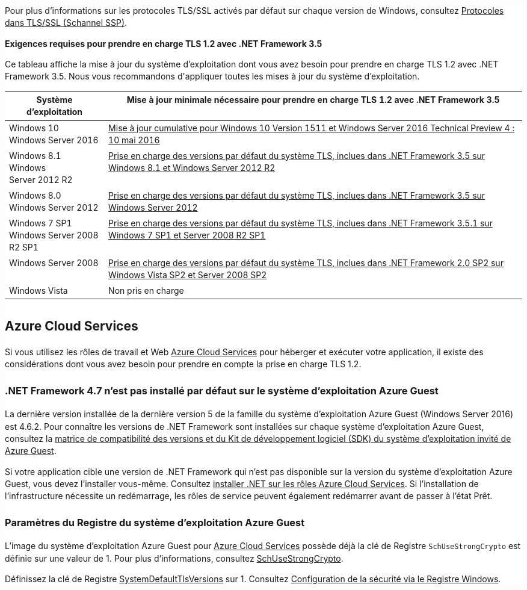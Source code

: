 Pour plus d’informations sur les protocoles TLS/SSL activés par défaut sur chaque version de Windows, consultez [Protocoles dans TLS/SSL (Schannel SSP)](https://msdn.microsoft.com/library/windows/desktop/mt808159).

**Exigences requises pour prendre en charge TLS 1.2 avec .NET Framework 3.5**

Ce tableau affiche la mise à jour du système d’exploitation dont vous avez besoin pour prendre en charge TLS 1.2 avec .NET Framework 3.5. Nous vous recommandons d'appliquer toutes les mises à jour du système d’exploitation.

| **Système d’exploitation** | **Mise à jour minimale nécessaire pour prendre en charge TLS 1.2 avec .NET Framework 3.5** |
| --- | --- |
| Windows 10</br>Windows Server 2016 | [Mise à jour cumulative pour Windows 10 Version 1511 et Windows Server 2016 Technical Preview 4 : 10 mai 2016](https://support.microsoft.com/help/3156421/cumulative-update-for-windows-10-version-1511-and-windows-server-2016) |
| Windows 8.1</br>Windows Server 2012 R2 | [Prise en charge des versions par défaut du système TLS, inclues dans .NET Framework 3.5 sur Windows 8.1 et Windows Server 2012 R2](https://support.microsoft.com/help/3154520/support-for-tls-system-default-versions-included-in-the--net-framework) |
| Windows 8.0</br>Windows Server 2012 | [Prise en charge des versions par défaut du système TLS, inclues dans .NET Framework 3.5 sur Windows Server 2012](https://support.microsoft.com/help/3154519/support-for-tls-system-default-versions-included-in-the--net-framework) |
| Windows 7 SP1</br>Windows Server 2008 R2 SP1 | [Prise en charge des versions par défaut du système TLS, inclues dans .NET Framework 3.5.1 sur Windows 7 SP1 et Server 2008 R2 SP1](https://support.microsoft.com/help/3154518/support-for-tls-system-default-versions-included-in-the--net-framework) |
| Windows Server 2008 | [Prise en charge des versions par défaut du système TLS, inclues dans .NET Framework 2.0 SP2 sur Windows Vista SP2 et Server 2008 SP2](https://support.microsoft.com/help/3154517/support-for-tls-system-default-versions-included-in-the--net-framework) |
| Windows Vista | Non pris en charge |

## <a name="azure-cloud-services"></a>Azure Cloud Services

Si vous utilisez les rôles de travail et Web [Azure Cloud Services](https://azure.microsoft.com/services/cloud-services/) pour héberger et exécuter votre application, il existe des considérations dont vous avez besoin pour prendre en compte la prise en charge TLS 1.2.

### <a name="net-framework-47-is-not-installed-on-azure-guest-os-by-default"></a>.NET Framework 4.7 n’est pas installé par défaut sur le système d’exploitation Azure Guest

La dernière version installée de la dernière version 5 de la famille du système d’exploitation Azure Guest (Windows Server 2016) est 4.6.2. Pour connaître les versions de .NET Framework sont installées sur chaque système d’exploitation Azure Guest, consultez la [matrice de compatibilité des versions et du Kit de développement logiciel (SDK) du système d’exploitation invité de Azure Guest](https://docs.microsoft.com/azure/cloud-services/cloud-services-guestos-update-matrix).

Si votre application cible une version de .NET Framework qui n’est pas disponible sur la version du système d’exploitation Azure Guest, vous devez l’installer vous-même. Consultez [installer .NET sur les rôles Azure Cloud Services](https://docs.microsoft.com/azure/cloud-services/cloud-services-dotnet-install-dotnet). Si l’installation de l’infrastructure nécessite un redémarrage, les rôles de service peuvent également redémarrer avant de passer à l’état Prêt.

### <a name="azure-guest-os-registry-settings"></a>Paramètres du Registre du système d’exploitation Azure Guest

L’image du système d’exploitation Azure Guest pour [Azure Cloud Services](https://azure.microsoft.com/services/cloud-services/) possède déjà la clé de Registre `SchUseStrongCrypto` est définie sur une valeur de 1. Pour plus d’informations, consultez [SchUseStrongCrypto](#schusestrongcrypto).

Définissez la clé de Registre [SystemDefaultTlsVersions](#systemdefaulttlsversions) sur 1. Consultez [Configuration de la sécurité via le Registre Windows](#configuring-security-via-the-windows-registry).
